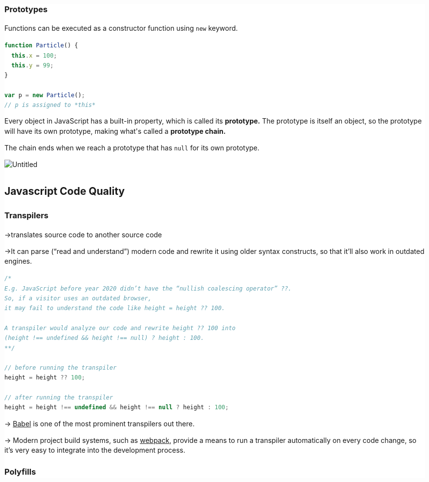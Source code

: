 ### Prototypes

Functions can be executed as a constructor function using `new` keyword.

```jsx
function Particle() {
  this.x = 100;
  this.y = 99;
}

var p = new Particle();
// p is assigned to *this*
```

Every object in JavaScript has a built-in property, which is called its **prototype.**
The prototype is itself an object, so the prototype will have its own prototype, making what's called a **prototype chain.**

The chain ends when we reach a prototype that has `null` for its own prototype.

![Untitled](https://s3.us-west-2.amazonaws.com/secure.notion-static.com/e6a52149-426a-444b-8016-388bccb8cbc8/Untitled.png?X-Amz-Algorithm=AWS4-HMAC-SHA256&X-Amz-Content-Sha256=UNSIGNED-PAYLOAD&X-Amz-Credential=AKIAT73L2G45EIPT3X45%2F20230323%2Fus-west-2%2Fs3%2Faws4_request&X-Amz-Date=20230323T133448Z&X-Amz-Expires=86400&X-Amz-Signature=2720a2befaa8f66c24bc836e498c6ea814cbdcfeb715959c40bd07f56bc72f32&X-Amz-SignedHeaders=host&response-content-disposition=filename%3D%22Untitled.png%22&x-id=GetObject)

## Javascript Code Quality

### Transpilers

→translates source code to another source code

→It can parse (“read and understand”) modern code and rewrite it using older syntax constructs, so that it’ll also work in outdated engines.

```jsx
/*
E.g. JavaScript before year 2020 didn’t have the “nullish coalescing operator” ??.
So, if a visitor uses an outdated browser,
it may fail to understand the code like height = height ?? 100.

A transpiler would analyze our code and rewrite height ?? 100 into
(height !== undefined && height !== null) ? height : 100.
**/

// before running the transpiler
height = height ?? 100;

// after running the transpiler
height = height !== undefined && height !== null ? height : 100;
```

→ [Babel](https://babeljs.io/) is one of the most prominent transpilers out there.

→ Modern project build systems, such as [webpack](https://webpack.js.org/), provide a means to run a transpiler automatically on every code change, so it’s very easy to integrate into the development process.

### Polyfills
